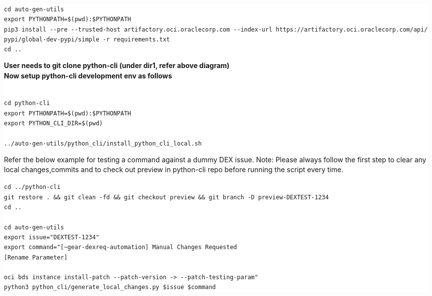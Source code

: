 ```
cd auto-gen-utils
export PYTHONPATH=$(pwd):$PYTHONPATH
pip3 install --pre --trusted-host artifactory.oci.oraclecorp.com --index-url https://artifactory.oci.oraclecorp.com/api/pypi/global-dev-pypi/simple -r requirements.txt
cd ..

```
**User needs to git clone python-cli (under dir1, refer above diagram)**
\
**Now setup python-cli development env as follows**
```

cd python-cli
export PYTHONPATH=$(pwd):$PYTHONPATH
export PYTHON_CLI_DIR=$(pwd)

../auto-gen-utils/python_cli/install_python_cli_local.sh

```

Refer the below example for testing a command against a dummy DEX issue. 
Note: Please always follow the first step to clear any local changes,commits and to check out preview in python-cli repo before running the script every time.
```
cd ../python-cli
git restore . && git clean -fd && git checkout preview && git branch -D preview-DEXTEST-1234
cd ..

cd auto-gen-utils
export issue="DEXTEST-1234"
export command="[~gear-dexreq-automation] Manual Changes Requested
[Rename Parameter]

oci bds instance install-patch --patch-version -> --patch-testing-param"
python3 python_cli/generate_local_changes.py $issue $command
```
